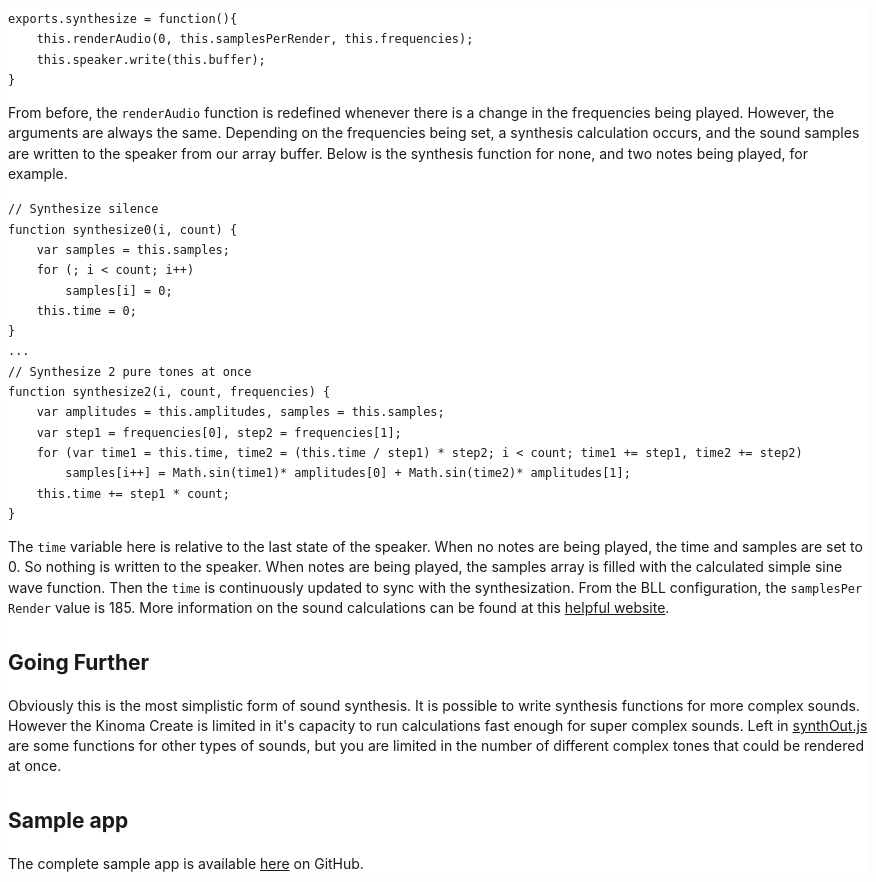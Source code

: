 ```
exports.synthesize = function(){
    this.renderAudio(0, this.samplesPerRender, this.frequencies);
    this.speaker.write(this.buffer);
}
```
	
From before, the `renderAudio` function is redefined whenever there is a change in the frequencies being played. However, the arguments are always the same. Depending on the frequencies being set, a synthesis calculation occurs, and the sound samples are written to the speaker from our array buffer. Below is the synthesis function for none, and two notes being played, for example.

```
// Synthesize silence
function synthesize0(i, count) {
    var samples = this.samples;
    for (; i < count; i++)
        samples[i] = 0;
    this.time = 0;
}
...
// Synthesize 2 pure tones at once
function synthesize2(i, count, frequencies) {
    var amplitudes = this.amplitudes, samples = this.samples;
    var step1 = frequencies[0], step2 = frequencies[1]; 
    for (var time1 = this.time, time2 = (this.time / step1) * step2; i < count; time1 += step1, time2 += step2)
        samples[i++] = Math.sin(time1)* amplitudes[0] + Math.sin(time2)* amplitudes[1];
    this.time += step1 * count;
}
```
	
The `time` variable here is relative to the last state of the speaker. When no notes are being played, the time and samples are set to 0. So nothing is written to the speaker. When notes are being played, the samples array is filled with the calculated simple sine wave function. Then the `time` is continuously updated to sync with the synthesization. From the BLL configuration, the `samplesPerRender` value is 185. More information on the sound calculations can be found at this [helpful website](http://js.do/blog/sound-waves-with-javascript).

## Going Further

Obviously this is the most simplistic form of sound synthesis. It is possible to write synthesis functions for more complex sounds. However the Kinoma Create is limited in it's capacity to run calculations fast enough for super complex sounds. Left in [synthOut.js](https://github.com/Kinoma/KPR-examples/blob/master/ble-keyboard/src/synthOut.js) are some functions for other types of sounds, but you are limited in the number of different complex tones that could be rendered at once. 

## Sample app

The complete sample app is available [here](https://github.com/Kinoma/KPR-examples/tree/master/ble-keyboard) on GitHub.
